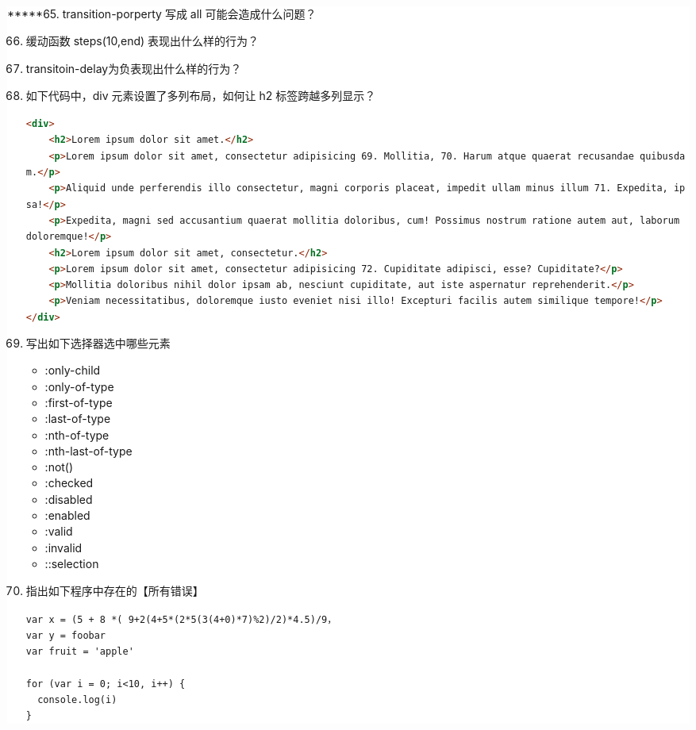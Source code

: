 
*****65. transition-porperty 写成 all 可能会造成什么问题？



66. 缓动函数 steps(10,end) 表现出什么样的行为？



67. transitoin-delay为负表现出什么样的行为？



68. 如下代码中，div 元素设置了多列布局，如何让 h2 标签跨越多列显示？
    ```html
    <div>
        <h2>Lorem ipsum dolor sit amet.</h2>
        <p>Lorem ipsum dolor sit amet, consectetur adipisicing 69. Mollitia, 70. Harum atque quaerat recusandae quibusdam.</p>
        <p>Aliquid unde perferendis illo consectetur, magni corporis placeat, impedit ullam minus illum 71. Expedita, ipsa!</p>
        <p>Expedita, magni sed accusantium quaerat mollitia doloribus, cum! Possimus nostrum ratione autem aut, laborum doloremque!</p>
        <h2>Lorem ipsum dolor sit amet, consectetur.</h2>
        <p>Lorem ipsum dolor sit amet, consectetur adipisicing 72. Cupiditate adipisci, esse? Cupiditate?</p>
        <p>Mollitia doloribus nihil dolor ipsam ab, nesciunt cupiditate, aut iste aspernatur reprehenderit.</p>
        <p>Veniam necessitatibus, doloremque iusto eveniet nisi illo! Excepturi facilis autem similique tempore!</p>
    </div>
    ```

73. 写出如下选择器选中哪些元素
    - :only-child
    - :only-of-type
    - :first-of-type
    - :last-of-type
    - :nth-of-type
    - :nth-last-of-type
    - :not()
    - :checked
    - :disabled
    - :enabled
    - :valid
    - :invalid
    - ::selection
74. 指出如下程序中存在的【所有错误】
    ```
    var x = (5 + 8 *( 9+2(4+5*(2*5(3(4+0)*7)%2)/2)*4.5)/9，
    var y = foobar
    var fruit = 'apple'

    for (var i = 0; i<10, i++) {
      console.log(i)
    }

